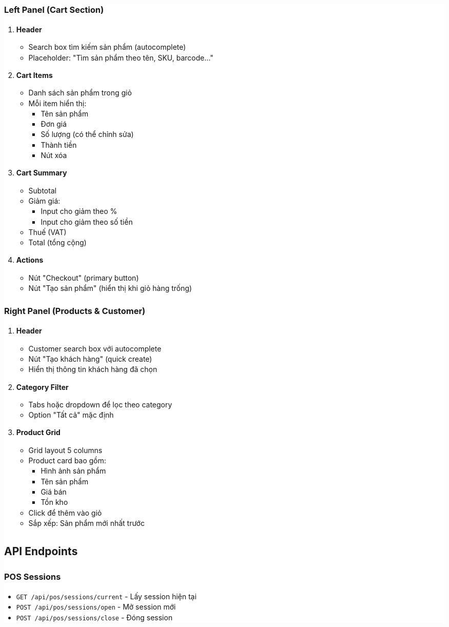 ### Left Panel (Cart Section)
1. **Header**
   - Search box tìm kiếm sản phẩm (autocomplete)
   - Placeholder: "Tìm sản phẩm theo tên, SKU, barcode..."

2. **Cart Items**
   - Danh sách sản phẩm trong giỏ
   - Mỗi item hiển thị:
     - Tên sản phẩm
     - Đơn giá
     - Số lượng (có thể chỉnh sửa)
     - Thành tiền
     - Nút xóa

3. **Cart Summary**
   - Subtotal
   - Giảm giá:
     - Input cho giảm theo %
     - Input cho giảm theo số tiền
   - Thuế (VAT)
   - Total (tổng cộng)

4. **Actions**
   - Nút "Checkout" (primary button)
   - Nút "Tạo sản phẩm" (hiển thị khi giỏ hàng trống)

### Right Panel (Products & Customer)
1. **Header**
   - Customer search box với autocomplete
   - Nút "Tạo khách hàng" (quick create)
   - Hiển thị thông tin khách hàng đã chọn

2. **Category Filter**
   - Tabs hoặc dropdown để lọc theo category
   - Option "Tất cả" mặc định

3. **Product Grid**
   - Grid layout 5 columns
   - Product card bao gồm:
     - Hình ảnh sản phẩm
     - Tên sản phẩm
     - Giá bán
     - Tồn kho
   - Click để thêm vào giỏ
   - Sắp xếp: Sản phẩm mới nhất trước

## API Endpoints

### POS Sessions
- `GET /api/pos/sessions/current` - Lấy session hiện tại
- `POST /api/pos/sessions/open` - Mở session mới
- `POST /api/pos/sessions/close` - Đóng session

